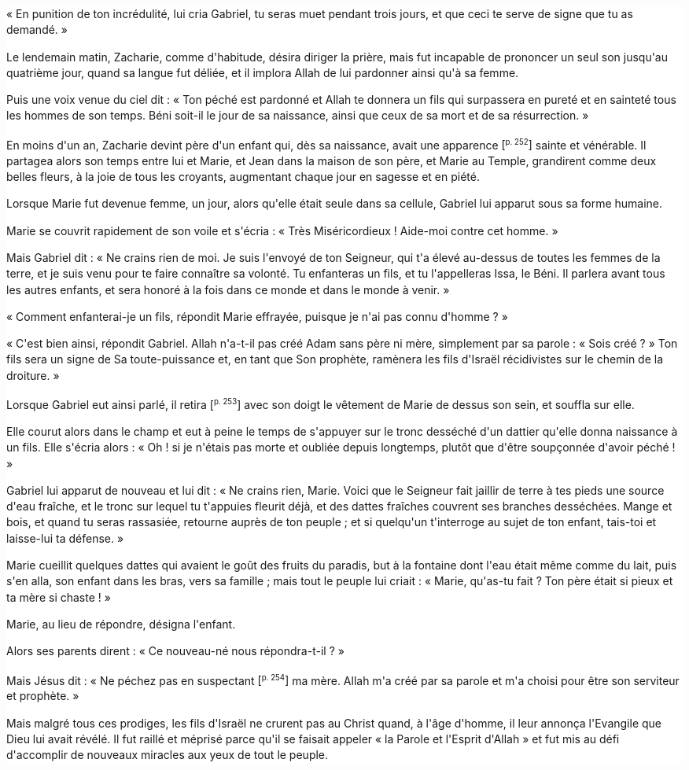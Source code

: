 « En punition de ton incrédulité, lui cria Gabriel, tu seras muet pendant trois jours, et que ceci te serve de signe que tu as demandé. »

Le lendemain matin, Zacharie, comme d'habitude, désira diriger la prière, mais fut incapable de prononcer un seul son jusqu'au quatrième jour, quand sa langue fut déliée, et il implora Allah de lui pardonner ainsi qu'à sa femme.

Puis une voix venue du ciel dit : « Ton péché est pardonné et Allah te donnera un fils qui surpassera en pureté et en sainteté tous les hommes de son temps. Béni soit-il le jour de sa naissance, ainsi que ceux de sa mort et de sa résurrection. »

En moins d'un an, Zacharie devint père d'un enfant qui, dès sa naissance, avait une apparence <span id="p252">[<sup><small>p. 252</small></sup>]</span> sainte et vénérable. Il partagea alors son temps entre lui et Marie, et Jean dans la maison de son père, et Marie au Temple, grandirent comme deux belles fleurs, à la joie de tous les croyants, augmentant chaque jour en sagesse et en piété.

Lorsque Marie fut devenue femme, un jour, alors qu'elle était seule dans sa cellule, Gabriel lui apparut sous sa forme humaine.

Marie se couvrit rapidement de son voile et s'écria : « Très Miséricordieux ! Aide-moi contre cet homme. »

Mais Gabriel dit : « Ne crains rien de moi. Je suis l'envoyé de ton Seigneur, qui t'a élevé au-dessus de toutes les femmes de la terre, et je suis venu pour te faire connaître sa volonté. Tu enfanteras un fils, et tu l'appelleras Issa, le Béni. Il parlera avant tous les autres enfants, et sera honoré à la fois dans ce monde et dans le monde à venir. »

« Comment enfanterai-je un fils, répondit Marie effrayée, puisque je n'ai pas connu d'homme ? »

« C'est bien ainsi, répondit Gabriel. Allah n'a-t-il pas créé Adam sans père ni mère, simplement par sa parole : « Sois créé ? » Ton fils sera un signe de Sa toute-puissance et, en tant que Son prophète, ramènera les fils d'Israël récidivistes sur le chemin de la droiture. »

Lorsque Gabriel eut ainsi parlé, il retira <span id="p253">[<sup><small>p. 253</small></sup>]</span> avec son doigt le vêtement de Marie de dessus son sein, et souffla sur elle.

Elle courut alors dans le champ et eut à peine le temps de s'appuyer sur le tronc desséché d'un dattier qu'elle donna naissance à un fils. Elle s'écria alors : « Oh ! si je n'étais pas morte et oubliée depuis longtemps, plutôt que d'être soupçonnée d'avoir péché ! »

Gabriel lui apparut de nouveau et lui dit : « Ne crains rien, Marie. Voici que le Seigneur fait jaillir de terre à tes pieds une source d'eau fraîche, et le tronc sur lequel tu t'appuies fleurit déjà, et des dattes fraîches couvrent ses branches desséchées. Mange et bois, et quand tu seras rassasiée, retourne auprès de ton peuple ; et si quelqu'un t'interroge au sujet de ton enfant, tais-toi et laisse-lui ta défense. »

Marie cueillit quelques dattes qui avaient le goût des fruits du paradis, but à la fontaine dont l'eau était même comme du lait, puis s'en alla, son enfant dans les bras, vers sa famille ; mais tout le peuple lui criait : « Marie, qu'as-tu fait ? Ton père était si pieux et ta mère si chaste ! »

Marie, au lieu de répondre, désigna l'enfant.

Alors ses parents dirent : « Ce nouveau-né nous répondra-t-il ? »

Mais Jésus dit : « Ne péchez pas en suspectant <span id="p254">[<sup><small>p. 254</small></sup>]</span> ma mère. Allah m'a créé par sa parole et m'a choisi pour être son serviteur et prophète. »

Mais malgré tous ces prodiges, les fils d'Israël ne crurent pas au Christ quand, à l'âge d'homme, il leur annonça l'Evangile que Dieu lui avait révélé. Il fut raillé et méprisé parce qu'il se faisait appeler « la Parole et l'Esprit d'Allah » et fut mis au défi d'accomplir de nouveaux miracles aux yeux de tout le peuple.


[^250]: p. 250 La défection générale de l'Église s'était, bien avant l'époque de Mahomet, propagée en Arabie, où le christianisme avait été implanté très tôt et largement.
[^254]: p. 254 Dans l'original, dit-on, le Christ pouvait dire au peuple quelle nourriture il avait prise et quelles provisions il avait mises en réserve. Toute cette légende montre combien Mahomet fut douloureusement trompé par ceux qui lui parlaient du Seigneur Jésus-Christ ; mais si, même avec sa connaissance, il croyait que c'était un grand prophète, n'aurait-il pas cru à sa divinité s'il avait lu les Évangiles ?